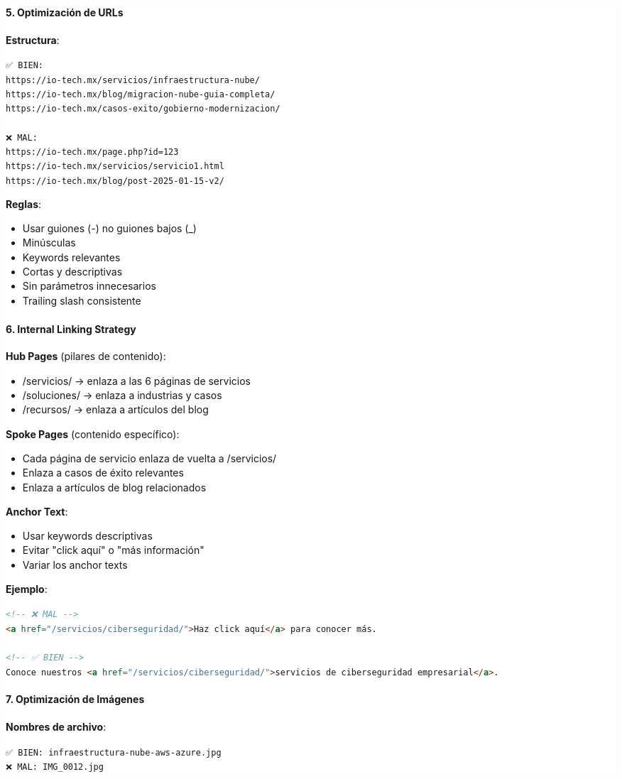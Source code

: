 #### 5. Optimización de URLs

**Estructura**:
```
✅ BIEN:
https://io-tech.mx/servicios/infraestructura-nube/
https://io-tech.mx/blog/migracion-nube-guia-completa/
https://io-tech.mx/casos-exito/gobierno-modernizacion/

❌ MAL:
https://io-tech.mx/page.php?id=123
https://io-tech.mx/servicios/servicio1.html
https://io-tech.mx/blog/post-2025-01-15-v2/
```

**Reglas**:
- Usar guiones (-) no guiones bajos (_)
- Minúsculas
- Keywords relevantes
- Cortas y descriptivas
- Sin parámetros innecesarios
- Trailing slash consistente

#### 6. Internal Linking Strategy

**Hub Pages** (pilares de contenido):
- /servicios/ → enlaza a las 6 páginas de servicios
- /soluciones/ → enlaza a industrias y casos
- /recursos/ → enlaza a artículos del blog

**Spoke Pages** (contenido específico):
- Cada página de servicio enlaza de vuelta a /servicios/
- Enlaza a casos de éxito relevantes
- Enlaza a artículos de blog relacionados

**Anchor Text**:
- Usar keywords descriptivas
- Evitar "click aquí" o "más información"
- Variar los anchor texts

**Ejemplo**:
```html
<!-- ❌ MAL -->
<a href="/servicios/ciberseguridad/">Haz click aquí</a> para conocer más.

<!-- ✅ BIEN -->
Conoce nuestros <a href="/servicios/ciberseguridad/">servicios de ciberseguridad empresarial</a>.
```

#### 7. Optimización de Imágenes

**Nombres de archivo**:
```
✅ BIEN: infraestructura-nube-aws-azure.jpg
❌ MAL: IMG_0012.jpg
```

